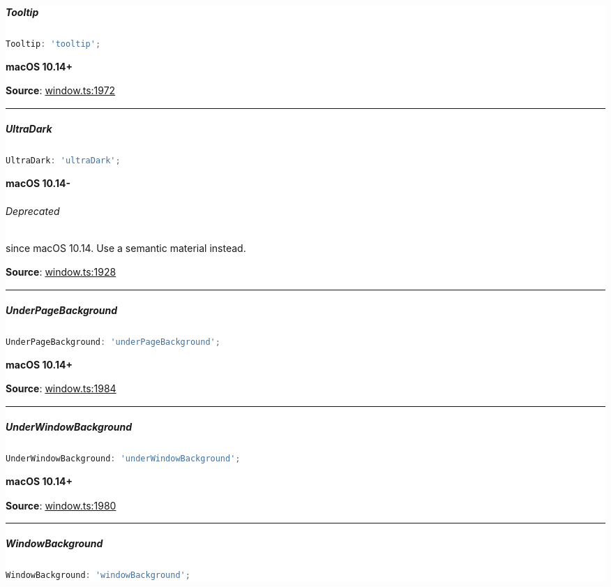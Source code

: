 
##### Tooltip

```ts
Tooltip: 'tooltip';
```

**macOS 10.14+**

**Source**: [window.ts:1972](https://github.com/tauri-apps/tauri/blob/dev/tooling/api/src/window.ts#L1972)

---

##### UltraDark

```ts
UltraDark: 'ultraDark';
```

**macOS 10.14-**

###### Deprecated

since macOS 10.14. Use a semantic material instead.

**Source**: [window.ts:1928](https://github.com/tauri-apps/tauri/blob/dev/tooling/api/src/window.ts#L1928)

---

##### UnderPageBackground

```ts
UnderPageBackground: 'underPageBackground';
```

**macOS 10.14+**

**Source**: [window.ts:1984](https://github.com/tauri-apps/tauri/blob/dev/tooling/api/src/window.ts#L1984)

---

##### UnderWindowBackground

```ts
UnderWindowBackground: 'underWindowBackground';
```

**macOS 10.14+**

**Source**: [window.ts:1980](https://github.com/tauri-apps/tauri/blob/dev/tooling/api/src/window.ts#L1980)

---

##### WindowBackground

```ts
WindowBackground: 'windowBackground';
```
